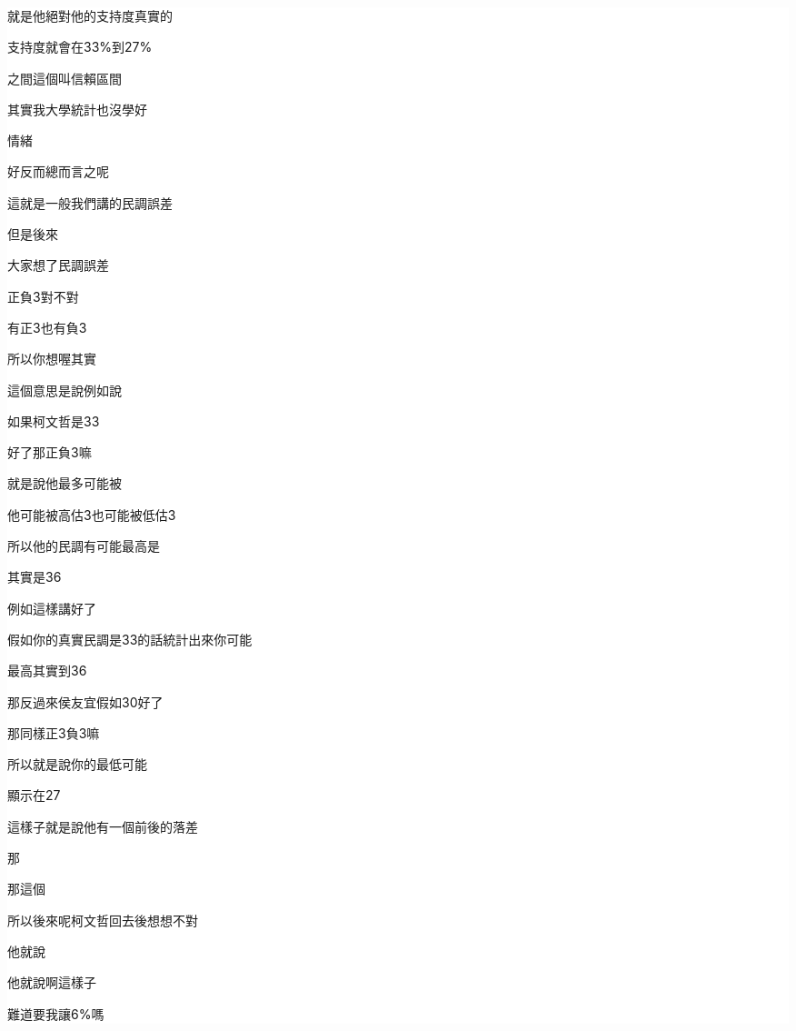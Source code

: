 就是他絕對他的支持度真實的

支持度就會在33%到27%

之間這個叫信賴區間

其實我大學統計也沒學好

情緒

好反而總而言之呢

這就是一般我們講的民調誤差

但是後來

大家想了民調誤差

正負3對不對

有正3也有負3

所以你想喔其實

這個意思是說例如說

如果柯文哲是33

好了那正負3嘛

就是說他最多可能被

他可能被高估3也可能被低估3

所以他的民調有可能最高是

其實是36

例如這樣講好了

假如你的真實民調是33的話統計出來你可能

最高其實到36

那反過來侯友宜假如30好了

那同樣正3負3嘛

所以就是說你的最低可能

顯示在27

這樣子就是說他有一個前後的落差

那

那這個

所以後來呢柯文哲回去後想想不對

他就說

他就說啊這樣子

難道要我讓6%嗎
